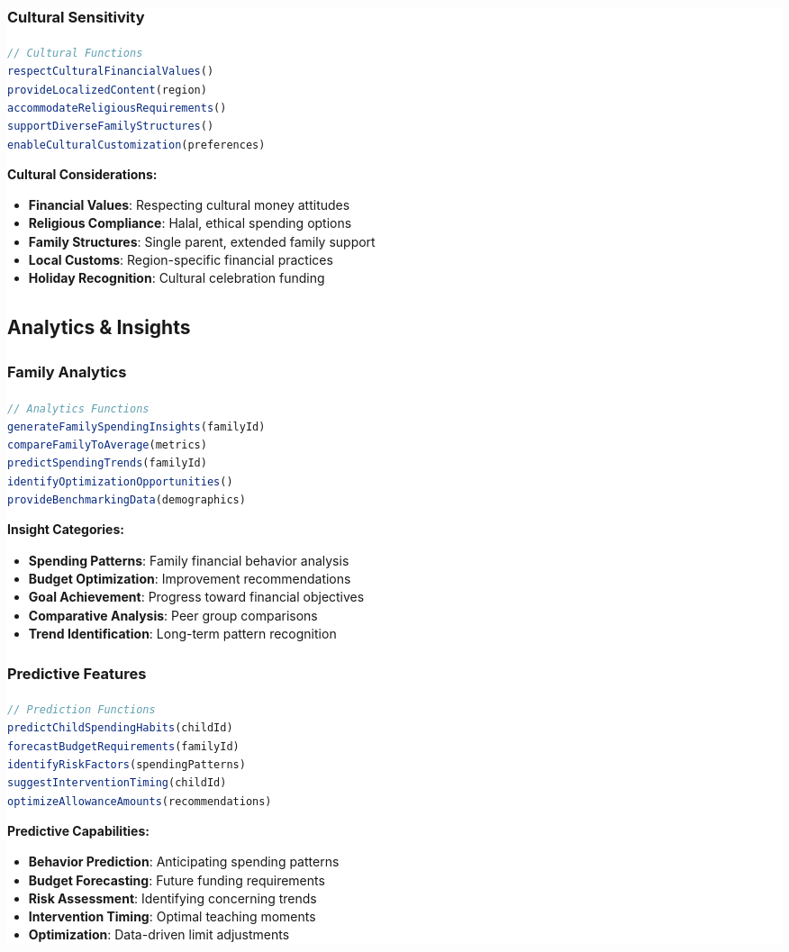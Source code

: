 ### Cultural Sensitivity
```javascript
// Cultural Functions
respectCulturalFinancialValues()
provideLocalizedContent(region)
accommodateReligiousRequirements()
supportDiverseFamilyStructures()
enableCulturalCustomization(preferences)
```

**Cultural Considerations:**
- **Financial Values**: Respecting cultural money attitudes
- **Religious Compliance**: Halal, ethical spending options
- **Family Structures**: Single parent, extended family support
- **Local Customs**: Region-specific financial practices
- **Holiday Recognition**: Cultural celebration funding

## Analytics & Insights

### Family Analytics
```javascript
// Analytics Functions
generateFamilySpendingInsights(familyId)
compareFamilyToAverage(metrics)
predictSpendingTrends(familyId)
identifyOptimizationOpportunities()
provideBenchmarkingData(demographics)
```

**Insight Categories:**
- **Spending Patterns**: Family financial behavior analysis
- **Budget Optimization**: Improvement recommendations
- **Goal Achievement**: Progress toward financial objectives
- **Comparative Analysis**: Peer group comparisons
- **Trend Identification**: Long-term pattern recognition

### Predictive Features
```javascript
// Prediction Functions
predictChildSpendingHabits(childId)
forecastBudgetRequirements(familyId)
identifyRiskFactors(spendingPatterns)
suggestInterventionTiming(childId)
optimizeAllowanceAmounts(recommendations)
```

**Predictive Capabilities:**
- **Behavior Prediction**: Anticipating spending patterns
- **Budget Forecasting**: Future funding requirements
- **Risk Assessment**: Identifying concerning trends
- **Intervention Timing**: Optimal teaching moments
- **Optimization**: Data-driven limit adjustments
